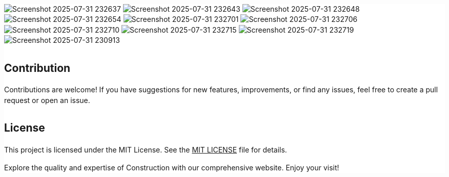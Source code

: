 <img width="1920" height="1020" alt="Screenshot 2025-07-31 232637" src="https://github.com/user-attachments/assets/4519d73b-4bdb-4f47-b655-36505bc92818" />
<img width="1920" height="1020" alt="Screenshot 2025-07-31 232643" src="https://github.com/user-attachments/assets/fb009cde-974c-4287-8b80-954d18d81843" />
<img width="1920" height="1020" alt="Screenshot 2025-07-31 232648" src="https://github.com/user-attachments/assets/7863e508-ea24-49d8-88e5-50f6127c41a3" /><img width="1920" height="1020" alt="Screenshot 2025-07-31 232654" src="https://github.com/user-attachments/assets/a5f41237-7665-4519-b0b5-3878749000be" />
<img width="1920" height="1020" alt="Screenshot 2025-07-31 232701" src="https://github.com/user-attachments/assets/034e5cfa-d5d5-4238-9e23-8d53e6a1b2c5" />
<img width="1920" height="1020" alt="Screenshot 2025-07-31 232706" src="https://github.com/user-attachments/assets/b4c7f3d0-7661-4f27-a524-6b0f6355561d" />
<img width="1920" height="1020" alt="Screenshot 2025-07-31 232710" src="https://github.com/user-attachments/assets/32463dc7-9327-4253-b60e-d0c67bb526ec" />
<img width="1920" height="1020" alt="Screenshot 2025-07-31 232715" src="https://github.com/user-attachments/assets/026993a5-7f71-428e-a993-69a2ce001526" />

<img width="1920" height="1020" alt="Screenshot 2025-07-31 232719" src="https://github.com/user-attachments/assets/ca2d98b1-af3e-4971-8e6b-2a94461db6be" />

<img width="1920" height="964" alt="Screenshot 2025-07-31 230913" src="https://github.com/user-attachments/assets/fc54584a-8dab-4fce-b7a4-4fb0377988ae" />


## Contribution

Contributions are welcome! If you have suggestions for new features, improvements, or find any issues, feel free to create a pull request or open an issue.

## License

This project is licensed under the MIT License. See the [MIT LICENSE](LICENSE) file for details.

Explore the quality and expertise of Construction with our comprehensive website. Enjoy your visit!
